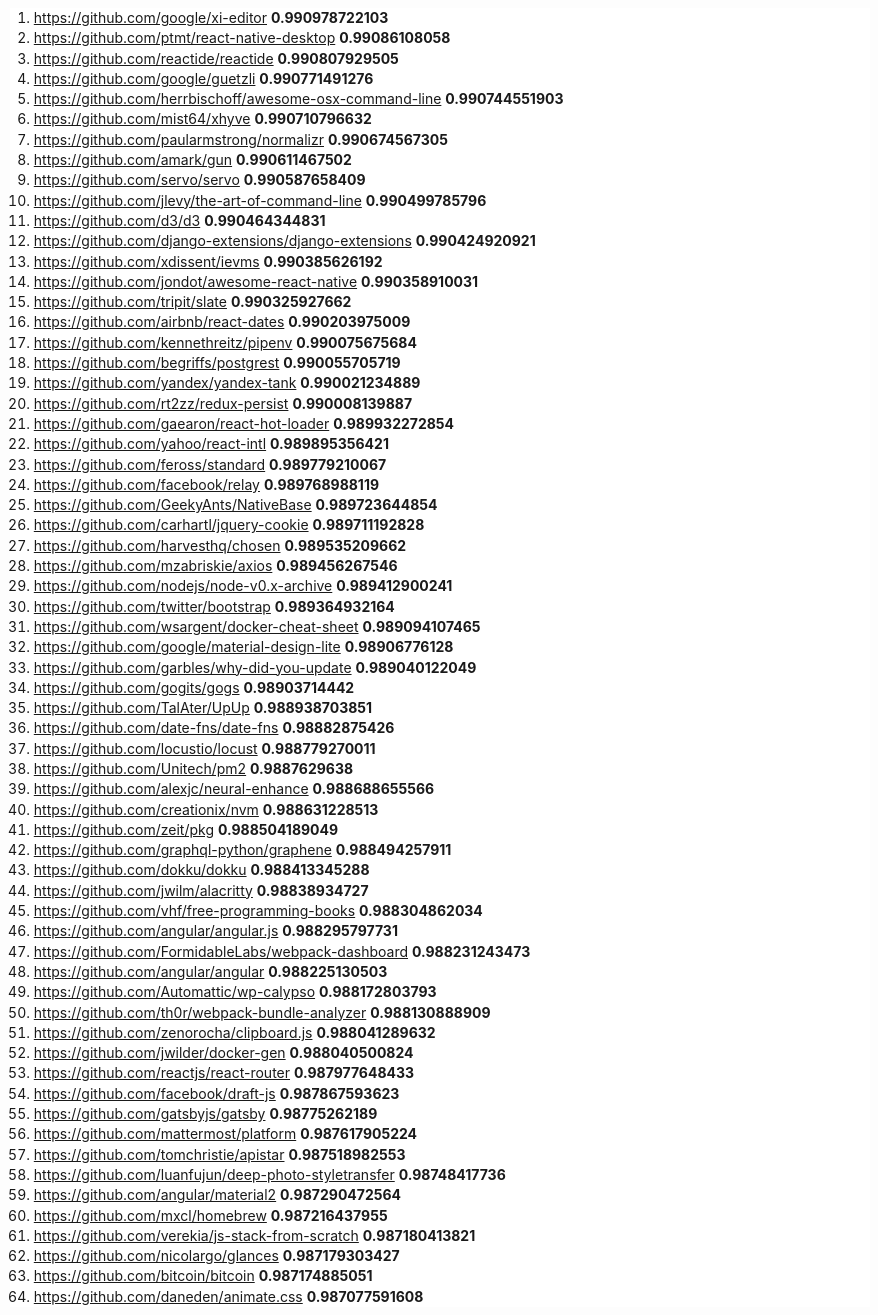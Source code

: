  1. https://github.com/google/xi-editor **0.990978722103**
 1. https://github.com/ptmt/react-native-desktop **0.99086108058**
 1. https://github.com/reactide/reactide **0.990807929505**
 1. https://github.com/google/guetzli **0.990771491276**
 1. https://github.com/herrbischoff/awesome-osx-command-line **0.990744551903**
 1. https://github.com/mist64/xhyve **0.990710796632**
 1. https://github.com/paularmstrong/normalizr **0.990674567305**
 1. https://github.com/amark/gun **0.990611467502**
 1. https://github.com/servo/servo **0.990587658409**
 1. https://github.com/jlevy/the-art-of-command-line **0.990499785796**
 1. https://github.com/d3/d3 **0.990464344831**
 1. https://github.com/django-extensions/django-extensions **0.990424920921**
 1. https://github.com/xdissent/ievms **0.990385626192**
 1. https://github.com/jondot/awesome-react-native **0.990358910031**
 1. https://github.com/tripit/slate **0.990325927662**
 1. https://github.com/airbnb/react-dates **0.990203975009**
 1. https://github.com/kennethreitz/pipenv **0.990075675684**
 1. https://github.com/begriffs/postgrest **0.990055705719**
 1. https://github.com/yandex/yandex-tank **0.990021234889**
 1. https://github.com/rt2zz/redux-persist **0.990008139887**
 1. https://github.com/gaearon/react-hot-loader **0.989932272854**
 1. https://github.com/yahoo/react-intl **0.989895356421**
 1. https://github.com/feross/standard **0.989779210067**
 1. https://github.com/facebook/relay **0.989768988119**
 1. https://github.com/GeekyAnts/NativeBase **0.989723644854**
 1. https://github.com/carhartl/jquery-cookie **0.989711192828**
 1. https://github.com/harvesthq/chosen **0.989535209662**
 1. https://github.com/mzabriskie/axios **0.989456267546**
 1. https://github.com/nodejs/node-v0.x-archive **0.989412900241**
 1. https://github.com/twitter/bootstrap **0.989364932164**
 1. https://github.com/wsargent/docker-cheat-sheet **0.989094107465**
 1. https://github.com/google/material-design-lite **0.98906776128**
 1. https://github.com/garbles/why-did-you-update **0.989040122049**
 1. https://github.com/gogits/gogs **0.98903714442**
 1. https://github.com/TalAter/UpUp **0.988938703851**
 1. https://github.com/date-fns/date-fns **0.98882875426**
 1. https://github.com/locustio/locust **0.988779270011**
 1. https://github.com/Unitech/pm2 **0.9887629638**
 1. https://github.com/alexjc/neural-enhance **0.988688655566**
 1. https://github.com/creationix/nvm **0.988631228513**
 1. https://github.com/zeit/pkg **0.988504189049**
 1. https://github.com/graphql-python/graphene **0.988494257911**
 1. https://github.com/dokku/dokku **0.988413345288**
 1. https://github.com/jwilm/alacritty **0.98838934727**
 1. https://github.com/vhf/free-programming-books **0.988304862034**
 1. https://github.com/angular/angular.js **0.988295797731**
 1. https://github.com/FormidableLabs/webpack-dashboard **0.988231243473**
 1. https://github.com/angular/angular **0.988225130503**
 1. https://github.com/Automattic/wp-calypso **0.988172803793**
 1. https://github.com/th0r/webpack-bundle-analyzer **0.988130888909**
 1. https://github.com/zenorocha/clipboard.js **0.988041289632**
 1. https://github.com/jwilder/docker-gen **0.988040500824**
 1. https://github.com/reactjs/react-router **0.987977648433**
 1. https://github.com/facebook/draft-js **0.987867593623**
 1. https://github.com/gatsbyjs/gatsby **0.98775262189**
 1. https://github.com/mattermost/platform **0.987617905224**
 1. https://github.com/tomchristie/apistar **0.987518982553**
 1. https://github.com/luanfujun/deep-photo-styletransfer **0.98748417736**
 1. https://github.com/angular/material2 **0.987290472564**
 1. https://github.com/mxcl/homebrew **0.987216437955**
 1. https://github.com/verekia/js-stack-from-scratch **0.987180413821**
 1. https://github.com/nicolargo/glances **0.987179303427**
 1. https://github.com/bitcoin/bitcoin **0.987174885051**
 1. https://github.com/daneden/animate.css **0.987077591608**